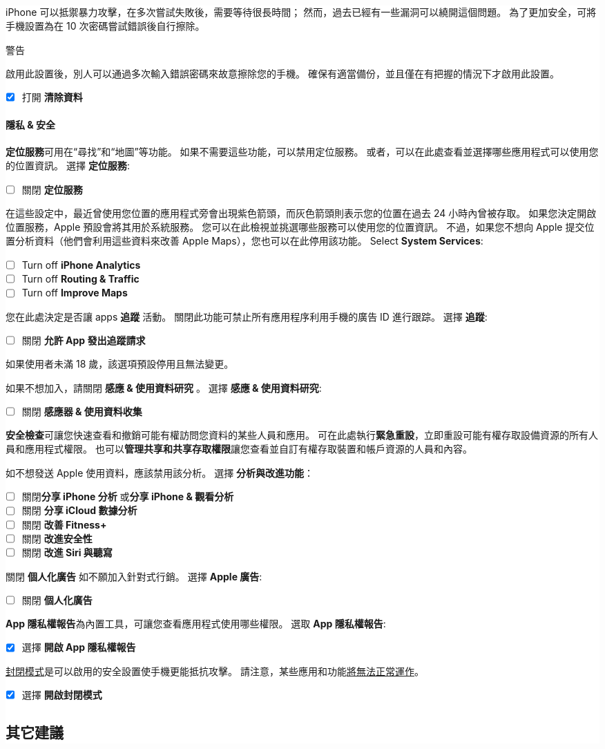iPhone 可以抵禦暴力攻擊，在多次嘗試失敗後，需要等待很長時間； 然而，過去已經有一些漏洞可以繞開這個問題。 為了更加安全，可將手機設置為在 10 次密碼嘗試錯誤後自行擦除。

<div class="admonition warning" markdown>
<p class="admonition-title">警告</p>

啟用此設置後，別人可以通過多次輸入錯誤密碼來故意擦除您的手機。 確保有適當備份，並且僅在有把握的情況下才啟用此設置。

</div>

- [x] 打開 **清除資料**

#### 隱私 & 安全

**定位服務**可用在“尋找”和“地圖”等功能。 如果不需要這些功能，可以禁用定位服務。 或者，可以在此處查看並選擇哪些應用程式可以使用您的位置資訊。 選擇 **定位服務**:

- [ ] 關閉 **定位服務**

在這些設定中，最近曾使用您位置的應用程式旁會出現紫色箭頭，而灰色箭頭則表示您的位置在過去 24 小時內曾被存取。 如果您決定開啟位置服務，Apple 預設會將其用於系統服務。 您可以在此檢視並挑選哪些服務可以使用您的位置資訊。 不過，如果您不想向 Apple 提交位置分析資料（他們會利用這些資料來改善 Apple Maps），您也可以在此停用該功能。 Select **System Services**:

- [ ] Turn off **iPhone Analytics**
- [ ] Turn off **Routing & Traffic**
- [ ] Turn off **Improve Maps**

您在此處決定是否讓 apps **追蹤** 活動。 關閉此功能可禁止所有應用程序利用手機的廣告 ID 進行跟踪。 選擇 **追蹤**:

- [ ] 關閉 **允許 App 發出追蹤請求**

如果使用者未滿 18 歲，該選項預設停用且無法變更。

如果不想加入，請關閉 **感應 & 使用資料研究** 。 選擇 **感應 & 使用資料研究**:

- [ ] 關閉 **感應器 & 使用資料收集**

**安全檢查**可讓您快速查看和撤銷可能有權訪問您資料的某些人員和應用。 可在此處執行**緊急重設**，立即重設可能有權存取設備資源的所有人員和應用程式權限。 也可以**管理共享和共享存取權限**讓您查看並自訂有權存取裝置和帳戶資源的人員和內容。

如不想發送 Apple 使用資料，應該禁用該分析。 選擇 **分析與改進功能**：

- [ ] 關閉**分享 iPhone 分析** 或**分享 iPhone & 觀看分析**
- [ ] 關閉 **分享 iCloud 數據分析**
- [ ] 關閉 **改善 Fitness+**
- [ ] 關閉 **改進安全性**
- [ ] 關閉 **改進 Siri 與聽寫**

關閉 **個人化廣告** 如不願加入針對式行銷。 選擇 **Apple 廣告**:

- [ ] 關閉 **個人化廣告**

**App 隱私權報告**為內置工具，可讓您查看應用程式使用哪些權限。 選取 **App 隱私權報告**:

- [x] 選擇 **開啟 App 隱私權報告**

[封閉模式](https://blog.privacyguides.org/2022/10/27/macos-ventura-privacy-security-updates/#lockdown-mode)是可以啟用的安全設置使手機更能抵抗攻擊。 請注意，某些應用和功能[將無法正常運作](https://support.apple.com/HT212650)。

- [x] 選擇 **開啟封閉模式**

## 其它建議
